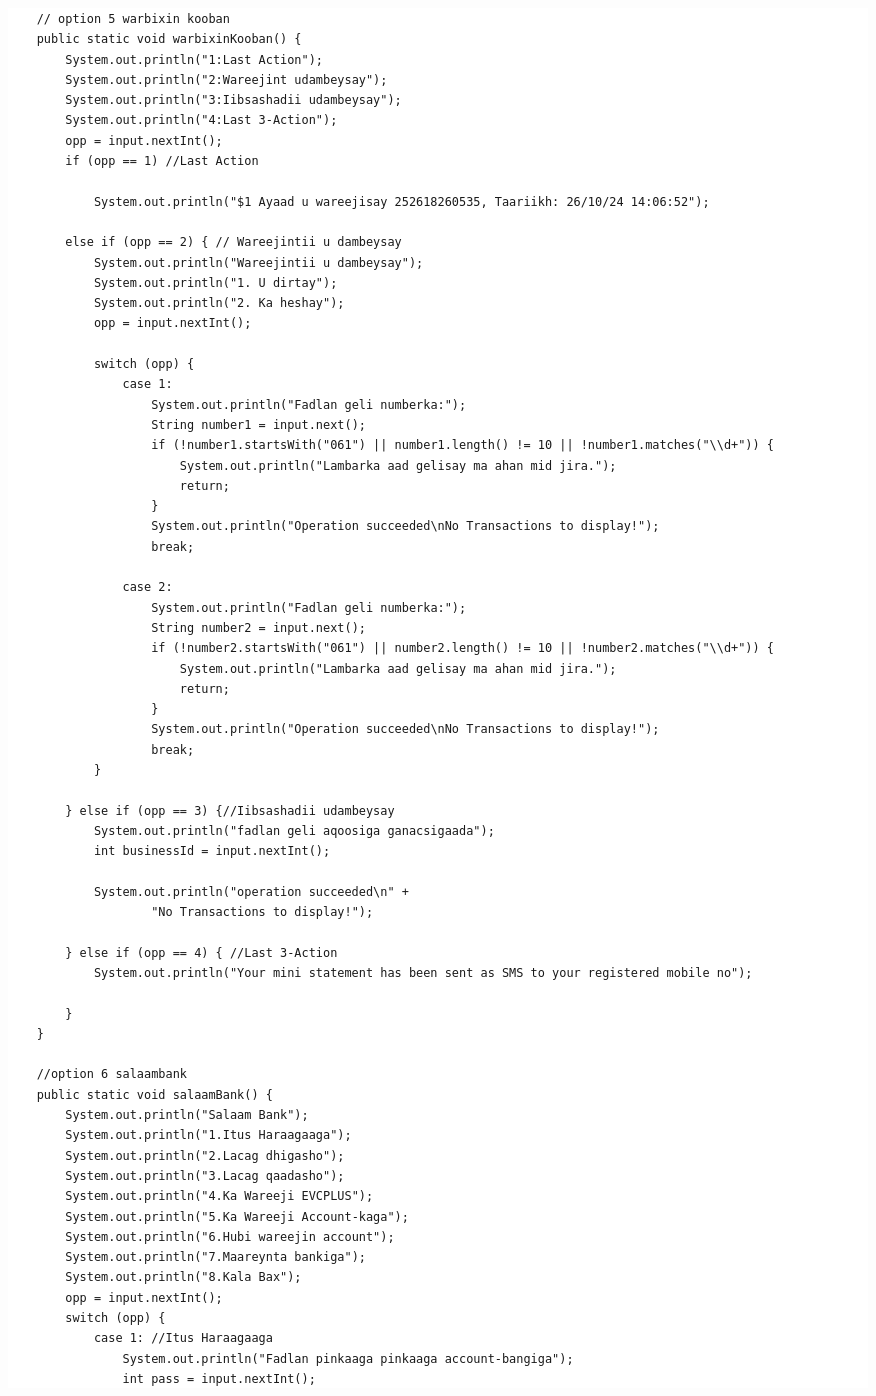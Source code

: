         // option 5 warbixin kooban
        public static void warbixinKooban() {
            System.out.println("1:Last Action");
            System.out.println("2:Wareejint udambeysay");
            System.out.println("3:Iibsashadii udambeysay");
            System.out.println("4:Last 3-Action");
            opp = input.nextInt();
            if (opp == 1) //Last Action

                System.out.println("$1 Ayaad u wareejisay 252618260535, Taariikh: 26/10/24 14:06:52");

            else if (opp == 2) { // Wareejintii u dambeysay
                System.out.println("Wareejintii u dambeysay");
                System.out.println("1. U dirtay");
                System.out.println("2. Ka heshay");
                opp = input.nextInt();

                switch (opp) {
                    case 1:
                        System.out.println("Fadlan geli numberka:");
                        String number1 = input.next();
                        if (!number1.startsWith("061") || number1.length() != 10 || !number1.matches("\\d+")) {
                            System.out.println("Lambarka aad gelisay ma ahan mid jira.");
                            return;
                        }
                        System.out.println("Operation succeeded\nNo Transactions to display!");
                        break;

                    case 2:
                        System.out.println("Fadlan geli numberka:");
                        String number2 = input.next();
                        if (!number2.startsWith("061") || number2.length() != 10 || !number2.matches("\\d+")) {
                            System.out.println("Lambarka aad gelisay ma ahan mid jira.");
                            return;
                        }
                        System.out.println("Operation succeeded\nNo Transactions to display!");
                        break;
                }

            } else if (opp == 3) {//Iibsashadii udambeysay
                System.out.println("fadlan geli aqoosiga ganacsigaada");
                int businessId = input.nextInt();

                System.out.println("operation succeeded\n" +
                        "No Transactions to display!");

            } else if (opp == 4) { //Last 3-Action
                System.out.println("Your mini statement has been sent as SMS to your registered mobile no");

            }
        }

        //option 6 salaambank
        public static void salaamBank() {
            System.out.println("Salaam Bank");
            System.out.println("1.Itus Haraagaaga");
            System.out.println("2.Lacag dhigasho");
            System.out.println("3.Lacag qaadasho");
            System.out.println("4.Ka Wareeji EVCPLUS");
            System.out.println("5.Ka Wareeji Account-kaga");
            System.out.println("6.Hubi wareejin account");
            System.out.println("7.Maareynta bankiga");
            System.out.println("8.Kala Bax");
            opp = input.nextInt();
            switch (opp) {
                case 1: //Itus Haraagaaga
                    System.out.println("Fadlan pinkaaga pinkaaga account-bangiga");
                    int pass = input.nextInt();